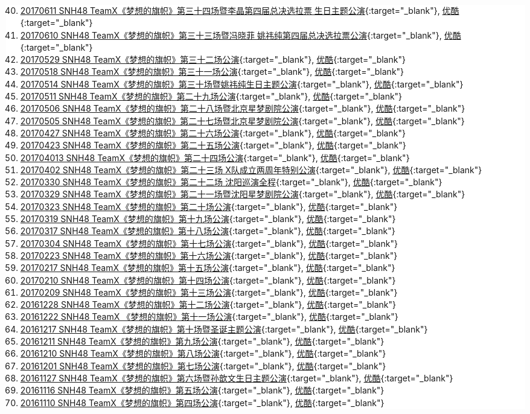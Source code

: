40. [20170611 SNH48 TeamX《梦想的旗帜》第三十四场暨李晶第四届总决选拉票 生日主题公演](https://www.bilibili.com/video/av11253648/){:target="_blank"},      [优酷](http://v.youku.com/v_show/id_XMjgxODg2NzAzNg==.html){:target="_blank"}
41. [20170610 SNH48 TeamX《梦想的旗帜》第三十三场暨冯晓菲 姚祎纯第四届总决选拉票公演](https://www.bilibili.com/video/av11229962/){:target="_blank"},      [优酷](http://v.youku.com/v_show/id_XMjgxNjcxMDU0MA==.html){:target="_blank"}
42. [20170529 SNH48 TeamX《梦想的旗帜》第三十二场公演](https://www.bilibili.com/video/av10914272/){:target="_blank"},      [优酷](http://v.youku.com/v_show/id_XMjc5OTMwNzY1Ng==.html){:target="_blank"}
43. [20170518 SNH48 TeamX《梦想的旗帜》第三十一场公演](https://www.bilibili.com/video/av10650440/){:target="_blank"},      [优酷](http://v.youku.com/v_show/id_XMjc3MjQwNjUyMA==.html){:target="_blank"}
44. [20170514 SNH48 TeamX《梦想的旗帜》第三十场暨姚祎纯生日主题公演](https://www.bilibili.com/video/av10566212/){:target="_blank"},      [优酷](http://v.youku.com/v_show/id_XMjc2NjM1NDIyNA==.html){:target="_blank"}
45. [20170511 SNH48 TeamX《梦想的旗帜》第二十九场公演](https://www.bilibili.com/video/av10484197/){:target="_blank"},      [优酷](http://v.youku.com/v_show/id_XMjc1ODUyNzE3Ng==.html){:target="_blank"}
46. [20170506 SNH48 TeamX《梦想的旗帜》第二十八场暨北京星梦剧院公演](https://www.bilibili.com/video/av10355093/){:target="_blank"},      [优酷](http://v.youku.com/v_show/id_XMjc0ODYwMjgzMg==.html){:target="_blank"}
47. [20170505 SNH48 TeamX《梦想的旗帜》第二十七场暨北京星梦剧院公演](https://www.bilibili.com/video/av10338417/){:target="_blank"},      [优酷](http://v.youku.com/v_show/id_XMjc0NzMwMjcyNA==.html){:target="_blank"}
48. [20170427 SNH48 TeamX《梦想的旗帜》第二十六场公演](https://www.bilibili.com/video/av10138835/){:target="_blank"},      [优酷](http://v.youku.com/v_show/id_XMjczMjczNzkwOA==.html){:target="_blank"}
49. [20170423 SNH48 TeamX《梦想的旗帜》第二十五场公演](https://www.bilibili.com/video/av10049525/){:target="_blank"},      [优酷](http://v.youku.com/v_show/id_XMjcyNDc3NzA5Ng==.html){:target="_blank"}
50. [201704013 SNH48 TeamX《梦想的旗帜》第二十四场公演](https://www.bilibili.com/video/av9816133/){:target="_blank"},      [优酷](http://v.youku.com/v_show/id_XMjcwNjYxNTYyNA==.html){:target="_blank"}
51. [20170402 SNH48 TeamX《梦想的旗帜》第二十三场 X队成立两周年特别公演](https://www.bilibili.com/video/av9560728/){:target="_blank"},      [优酷](http://v.youku.com/v_show/id_XMjcwMjE4MDc0NA==.html){:target="_blank"}
52. [20170330 SNH48 TeamX《梦想的旗帜》第二十二场 沈阳巡演全程](https://www.bilibili.com/video/av9493906/){:target="_blank"},      [优酷](http://v.youku.com/v_show/id_XMjY5MzAzM){:target="_blank"}
53. [20170329 SNH48 TeamX《梦想的旗帜》第二十一场暨沈阳星梦剧院公演](https://www.bilibili.com/video/av9472472/){:target="_blank"},      [优酷](http://v.youku.com/v_show/id_XMjY3NTY4MDg5Mg==.html){:target="_blank"}
54. [20170323 SNH48 TeamX《梦想的旗帜》第二十场公演](https://www.bilibili.com/video/av9348271/){:target="_blank"},      [优酷](http://v.youku.com/v_show/id_XMjY1ODY1MjQ3Mg==.html){:target="_blank"}
55. [20170319 SNH48 TeamX《梦想的旗帜》第十九场公演](https://www.bilibili.com/video/av9265585/){:target="_blank"},      [优酷](http://v.youku.com/v_show/id_XMjY1MDYxOTM2OA==.html){:target="_blank"}
56. [20170317 SNH48 TeamX《梦想的旗帜》第十八场公演](https://www.bilibili.com/video/av9220140/){:target="_blank"},      [优酷](http://v.youku.com/v_show/id_XMjY0NjQ2MTEwNA==.html){:target="_blank"}
57. [20170304 SNH48 TeamX《梦想的旗帜》第十七场公演](https://www.bilibili.com/video/av8963924/){:target="_blank"},      [优酷](http://v.youku.com/v_show/id_XMjU4NDA1MDExNg==.html){:target="_blank"}
58. [20170223 SNH48 TeamX《梦想的旗帜》第十六场公演](https://www.bilibili.com/video/av8789055/){:target="_blank"},      [优酷](http://v.youku.com/v_show/id_XMjUyNzY4NTIzMg==.html){:target="_blank"}
59. [20170217 SNH48 TeamX《梦想的旗帜》第十五场公演](https://www.bilibili.com/video/av8675915/){:target="_blank"},      [优酷](http://v.youku.com/v_show/id_XMjUxNzYwNDQ3Mg==.html){:target="_blank"}
60. [20170210 SNH48 TeamX《梦想的旗帜》第十四场公演](https://www.bilibili.com/video/av8531409/){:target="_blank"},      [优酷](http://v.youku.com/v_show/id_XMjUwNjE1N==.html){:target="_blank"}
61. [20170209 SNH48 TeamX《梦想的旗帜》第十三场公演](https://www.bilibili.com/video/av8511258/){:target="_blank"},      [优酷](http://v.youku.com/v_show/id_XMjUwNDQ2MzUyMA==.html){:target="_blank"}
62. [20161228 SNH48 TeamX《梦想的旗帜》第十二场公演](https://www.bilibili.com/video/av7739508/){:target="_blank"},      [优酷](http://v.youku.com/v_show/id_XMTg4ODQxOTg3Mg==.html){:target="_blank"}
63. [20161222 SNH48 TeamX 《梦想的旗帜》第十一场公演](https://www.bilibili.com/video/av7645857/){:target="_blank"},      [优酷](http://v.youku.com/v_show/id_XMTg3ODI1MDA4MA==.html){:target="_blank"}
64. [20161217 SNH48 TeamX《梦想的旗帜》第十场暨圣诞主题公演](https://www.bilibili.com/video/av7565204/){:target="_blank"},      [优酷](http://v.youku.com/v_show/id_XMTg3MDE4NjAzNg==.html){:target="_blank"}
65. [20161211 SNH48 TeamX《梦想的旗帜》第九场公演](https://www.bilibili.com/video/av7487995/){:target="_blank"},      [优酷](http://v.youku.com/v_show/id_XMTg2MDQyMzA2NA==.html){:target="_blank"}
66. [20161210 SNH48 TeamX《梦想的旗帜》第八场公演](https://www.bilibili.com/video/av7463386/){:target="_blank"},      [优酷](http://v.youku.com/v_show/id_XMTg1ODk0ODU1Mg==.html){:target="_blank"}
67. [20161201 SNH48 TeamX《梦想的旗帜》第七场公演](https://www.bilibili.com/video/av7336384/){:target="_blank"},      [优酷](http://v.youku.com/v_show/id_XMTg0NTAyMzI3Ng==.html){:target="_blank"}
68. [20161127 SNH48 TeamX《梦想的旗帜》第六场暨孙歆文生日主题公演](https://www.bilibili.com/video/av7278746/){:target="_blank"},      [优酷](http://v.youku.com/v_show/id_XMTgzODU3OTMwMA==.html){:target="_blank"}
69. [20161116 SNH48 TeamX《梦想的旗帜》第五场公演](https://www.bilibili.com/video/av7127490/){:target="_blank"},      [优酷](http://v.youku.com/v_show/id_XMTgyMjI1MDg3Ng==.html){:target="_blank"}
70. [20161110 SNH48 TeamX《梦想的旗帜》第四场公演](https://www.bilibili.com/video/av7041631/){:target="_blank"},      [优酷](http://v.youku.com/v_show/id_XMTgxNDI5ODc4OA==.html){:target="_blank"}